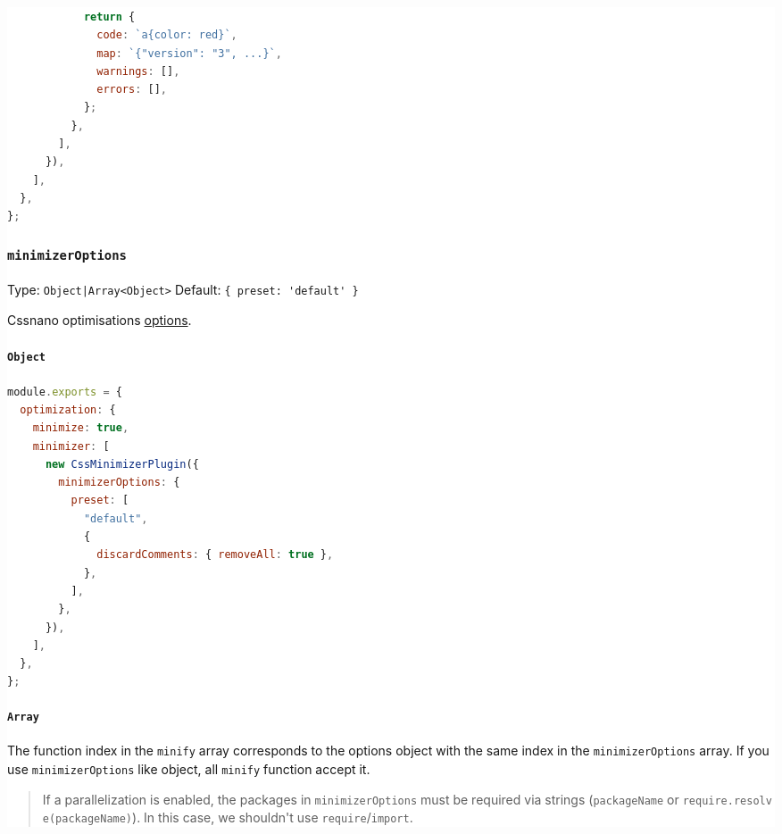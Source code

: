 ```js
            return {
              code: `a{color: red}`,
              map: `{"version": "3", ...}`,
              warnings: [],
              errors: [],
            };
          },
        ],
      }),
    ],
  },
};
```

### `minimizerOptions`

Type: `Object|Array<Object>`
Default: `{ preset: 'default' }`

Cssnano optimisations [options](https://cssnano.co/docs/what-are-optimisations/).

#### `Object`

```js
module.exports = {
  optimization: {
    minimize: true,
    minimizer: [
      new CssMinimizerPlugin({
        minimizerOptions: {
          preset: [
            "default",
            {
              discardComments: { removeAll: true },
            },
          ],
        },
      }),
    ],
  },
};
```

#### `Array`

The function index in the `minify` array corresponds to the options object with the same index in the `minimizerOptions` array.
If you use `minimizerOptions` like object, all `minify` function accept it.

> If a parallelization is enabled, the packages in `minimizerOptions` must be required via strings (`packageName` or `require.resolve(packageName)`). In this case, we shouldn't use `require`/`import`.
